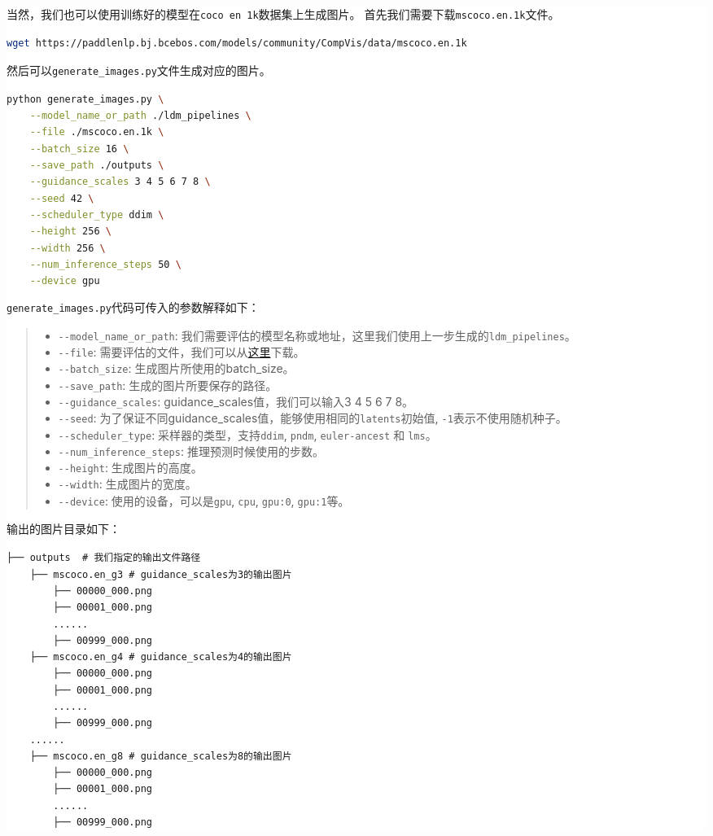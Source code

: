当然，我们也可以使用训练好的模型在`coco en 1k`数据集上生成图片。
首先我们需要下载`mscoco.en.1k`文件。
```bash
wget https://paddlenlp.bj.bcebos.com/models/community/CompVis/data/mscoco.en.1k
```
然后可以`generate_images.py`文件生成对应的图片。
```bash
python generate_images.py \
    --model_name_or_path ./ldm_pipelines \
    --file ./mscoco.en.1k \
    --batch_size 16 \
    --save_path ./outputs \
    --guidance_scales 3 4 5 6 7 8 \
    --seed 42 \
    --scheduler_type ddim \
    --height 256 \
    --width 256 \
    --num_inference_steps 50 \
    --device gpu
```
`generate_images.py`代码可传入的参数解释如下：
> * `--model_name_or_path`: 我们需要评估的模型名称或地址，这里我们使用上一步生成的`ldm_pipelines`。
> * `--file`: 需要评估的文件，我们可以从[这里](https://paddlenlp.bj.bcebos.com/models/community/CompVis/data/mscoco.en.1k)下载。
> * `--batch_size`: 生成图片所使用的batch_size。
> * `--save_path`: 生成的图片所要保存的路径。
> * `--guidance_scales`: guidance_scales值，我们可以输入3 4 5 6 7 8。
> * `--seed`: 为了保证不同guidance_scales值，能够使用相同的`latents`初始值, `-1`表示不使用随机种子。
> * `--scheduler_type`: 采样器的类型，支持`ddim`, `pndm`, `euler-ancest` 和 `lms`。
> * `--num_inference_steps`: 推理预测时候使用的步数。
> * `--height`: 生成图片的高度。
> * `--width`: 生成图片的宽度。
> * `--device`: 使用的设备，可以是`gpu`, `cpu`, `gpu:0`, `gpu:1`等。


输出的图片目录如下：
```shell
├── outputs  # 我们指定的输出文件路径
    ├── mscoco.en_g3 # guidance_scales为3的输出图片
        ├── 00000_000.png
        ├── 00001_000.png
        ......
        ├── 00999_000.png
    ├── mscoco.en_g4 # guidance_scales为4的输出图片
        ├── 00000_000.png
        ├── 00001_000.png
        ......
        ├── 00999_000.png
    ......
    ├── mscoco.en_g8 # guidance_scales为8的输出图片
        ├── 00000_000.png
        ├── 00001_000.png
        ......
        ├── 00999_000.png
```
